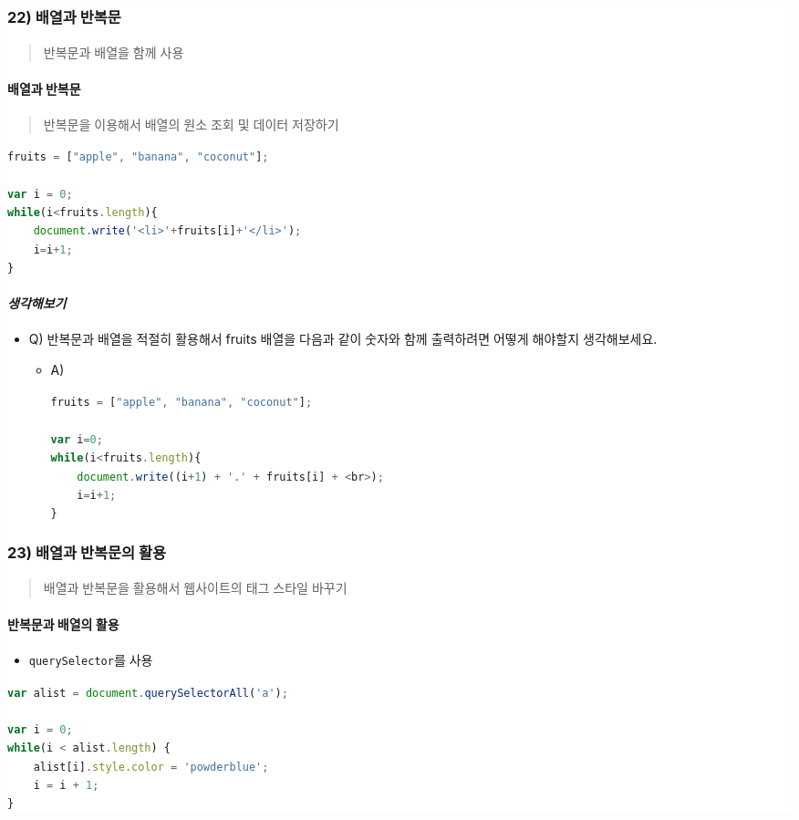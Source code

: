 

### 22) 배열과 반복문

> 반복문과 배열을 함께 사용



#### 배열과 반복문

> 반복문을 이용해서 배열의 원소 조회 및 데이터 저장하기

```javascript
fruits = ["apple", "banana", "coconut"];

var i = 0;
while(i<fruits.length){
	document.write('<li>'+fruits[i]+'</li>');
	i=i+1;
}
```



#### *생각해보기*

- Q) 반복문과 배열을 적절히 활용해서 fruits 배열을 다음과 같이 숫자와 함께 출력하려면 어떻게 해야할지 생각해보세요.

  - A)

    ```javascript
    fruits = ["apple", "banana", "coconut"];
    
    var i=0;
    while(i<fruits.length){
    	document.write((i+1) + '.' + fruits[i] + <br>);
    	i=i+1;
    }
    ```





### 23) 배열과 반복문의 활용

> 배열과 반복문을 활용해서 웹사이트의 태그 스타일 바꾸기



#### 반복문과 배열의 활용

- `querySelector`를 사용

```javascript
var alist = document.querySelectorAll('a');

var i = 0;
while(i < alist.length) {
    alist[i].style.color = 'powderblue';
    i = i + 1;
}
```

